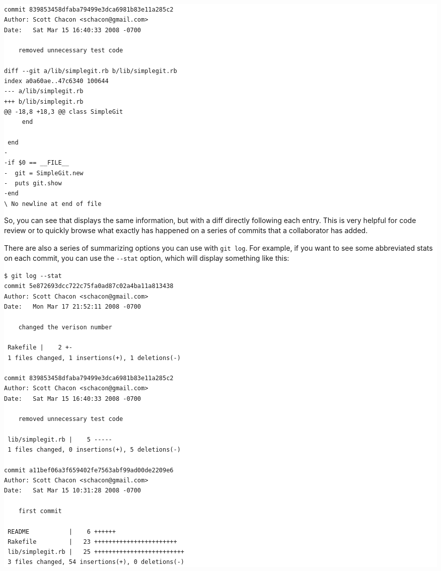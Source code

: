 	commit 839853458dfaba79499e3dca6981b83e11a285c2
	Author: Scott Chacon <schacon@gmail.com>
	Date:   Sat Mar 15 16:40:33 2008 -0700

	    removed unnecessary test code

	diff --git a/lib/simplegit.rb b/lib/simplegit.rb
	index a0a60ae..47c6340 100644
	--- a/lib/simplegit.rb
	+++ b/lib/simplegit.rb
	@@ -18,8 +18,3 @@ class SimpleGit
	     end
   
	 end
	-
	-if $0 == __FILE__
	-  git = SimpleGit.new
	-  puts git.show
	-end
	\ No newline at end of file

So, you can see that displays the same information, but with a diff directly following each entry.  This is very helpful for code review or to quickly browse what exactly has happened on a series of commits that a collaborator has added. 

There are also a series of summarizing options you can use with `git log`.  For example, if you want to see some abbreviated stats on each commit, you can use the `--stat` option, which will display something like this:

	$ git log --stat 
	commit 5e872693dcc722c75fa0ad87c02a4ba11a813438
	Author: Scott Chacon <schacon@gmail.com>
	Date:   Mon Mar 17 21:52:11 2008 -0700

	    changed the verison number

	 Rakefile |    2 +-
	 1 files changed, 1 insertions(+), 1 deletions(-)

	commit 839853458dfaba79499e3dca6981b83e11a285c2
	Author: Scott Chacon <schacon@gmail.com>
	Date:   Sat Mar 15 16:40:33 2008 -0700

	    removed unnecessary test code

	 lib/simplegit.rb |    5 -----
	 1 files changed, 0 insertions(+), 5 deletions(-)

	commit a11bef06a3f659402fe7563abf99ad00de2209e6
	Author: Scott Chacon <schacon@gmail.com>
	Date:   Sat Mar 15 10:31:28 2008 -0700

	    first commit

	 README           |    6 ++++++
	 Rakefile         |   23 +++++++++++++++++++++++
	 lib/simplegit.rb |   25 +++++++++++++++++++++++++
	 3 files changed, 54 insertions(+), 0 deletions(-)
	